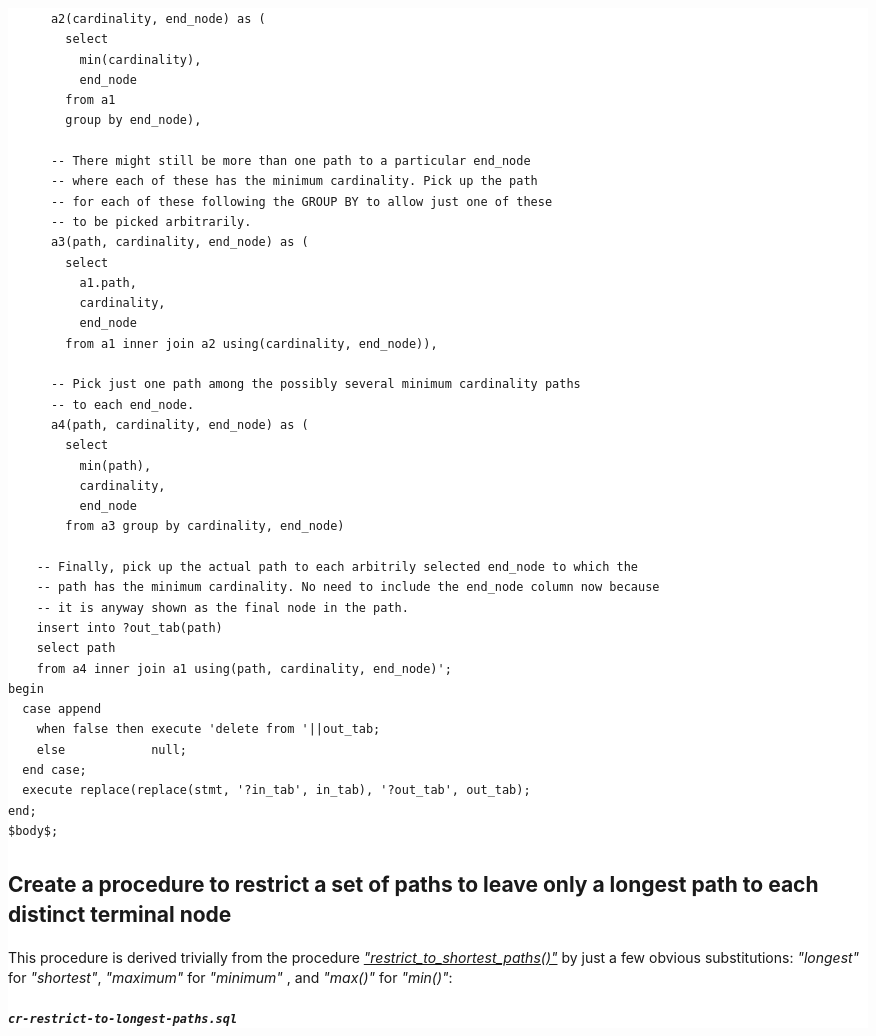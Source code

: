 ```plpgsql
      a2(cardinality, end_node) as (
        select
          min(cardinality),
          end_node
        from a1
        group by end_node),

      -- There might still be more than one path to a particular end_node
      -- where each of these has the minimum cardinality. Pick up the path
      -- for each of these following the GROUP BY to allow just one of these
      -- to be picked arbitrarily.
      a3(path, cardinality, end_node) as (
        select
          a1.path,
          cardinality,
          end_node
        from a1 inner join a2 using(cardinality, end_node)),

      -- Pick just one path among the possibly several minimum cardinality paths
      -- to each end_node.
      a4(path, cardinality, end_node) as (
        select
          min(path),
          cardinality,
          end_node
        from a3 group by cardinality, end_node)

    -- Finally, pick up the actual path to each arbitrily selected end_node to which the
    -- path has the minimum cardinality. No need to include the end_node column now because
    -- it is anyway shown as the final node in the path.
    insert into ?out_tab(path)
    select path
    from a4 inner join a1 using(path, cardinality, end_node)';
begin
  case append
    when false then execute 'delete from '||out_tab;
    else            null;
  end case;
  execute replace(replace(stmt, '?in_tab', in_tab), '?out_tab', out_tab);
end;
$body$;
```

## Create a procedure to restrict a set of paths to leave only a longest path to each distinct terminal node

This procedure is derived trivially from the procedure _["restrict_to_shortest_paths()"](#cr-restrict-to-shortest-paths-sql)_ by just a few obvious substitutions: _"longest"_ for _"shortest"_, _"maximum"_ for _"minimum"_ , and _"max()"_ for _"min()"_:

##### `cr-restrict-to-longest-paths.sql`
